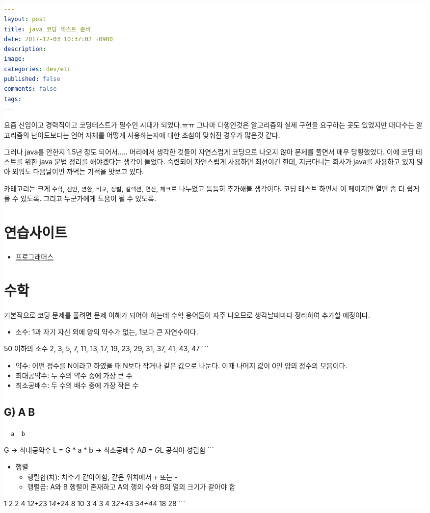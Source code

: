 ```yaml
---
layout: post
title: java 코딩 테스트 준비
date: 2017-12-03 10:37:02 +0900
description: 
image: 
categories: dev/etc
published: false
comments: false
tags:
---
```


요즘 신입이고 경력직이고 코딩테스트가 필수인 시대가 되었다.ㅠㅠ 그나마 다행인것은 알고리즘의 실제 구현을 요구하는 곳도 있었지만 대다수는 알고리즘의 난이도보다는 언어 자체를 어떻게 사용하는지에 대한 초첨이 맞춰진 경우가 많은것 같다. 

그러나 java를 안한지 1.5년 정도 되어서..... 머리에서 생각한 것들이 자연스럽게 코딩으로 나오지 않아 문제를 풀면서 매우 당황했었다. 이에 코딩 테스트를 위한 java 문법 정리를 해야겠다는 생각이 들었다. 숙련되어 자연스럽게 사용하면 최선이긴 한데, 지금다니는 회사가 java를 사용하고 있지 않아 외워도 다음날이면 까먹는 기적을 맛보고 있다.

카테고리는 크게 `수학`, `선언`, `변환`, `비교`, `정렬`, `컬렉션`, `연산`, `체크`로 나누었고 틈틈히 추가해볼 생각이다. 코딩 테스트 하면서 이 페이지만 열면 좀 더 쉽게 풀 수 있도록. 그리고 누군가에게 도움이 될 수 있도록.

# 연습사이트

- [프로그래머스](https://programmers.co.kr/learn/challenges)

# 수학

기본적으로 코딩 문제를 풀려면 문제 이해가 되어야 하는데 수학 용어들이 자주 나오므로 생각날때마다 정리하여 추가할 예정이다.

- 소수: 1과 자기 자신 외에 양의 약수가 없는, 1보다 큰 자연수이다.
    ```
50 이하의 소수
2, 3, 5, 7, 11, 13, 17, 19, 23, 29, 31, 37, 41, 43, 47
    ```
- 약수: 어떤 정수를 N이라고 하였을 때 N보다 작거나 같은 값으로 나눈다. 이때 나머지 값이 0인 양의 정수의 모음이다.
- 최대공약수: 두 수의 약수 중에 가장 큰 수
- 최소공배수: 두 수의 배수 중에 가장 작은 수
    ```
 G) A  B
-----------
      a  b
G -> 최대공약수
L = G * a * b -> 최소공배수
A*B = G*L 공식이 성립함
    ```
- 행렬
    - 행렬합(차): 차수가 같아야함, 같은 위치에서 + 또는 -
    - 행렬곱: A와 B 행렬이 존재하고 A의 행의 수와 B의 열의 크기가 같아야 함
        ```
1 2    2 4    1*2+2*3 1*4+2*4    8  10
3 4    3 4    3*2+4*3 3*4+4*4    18 28
        ```
